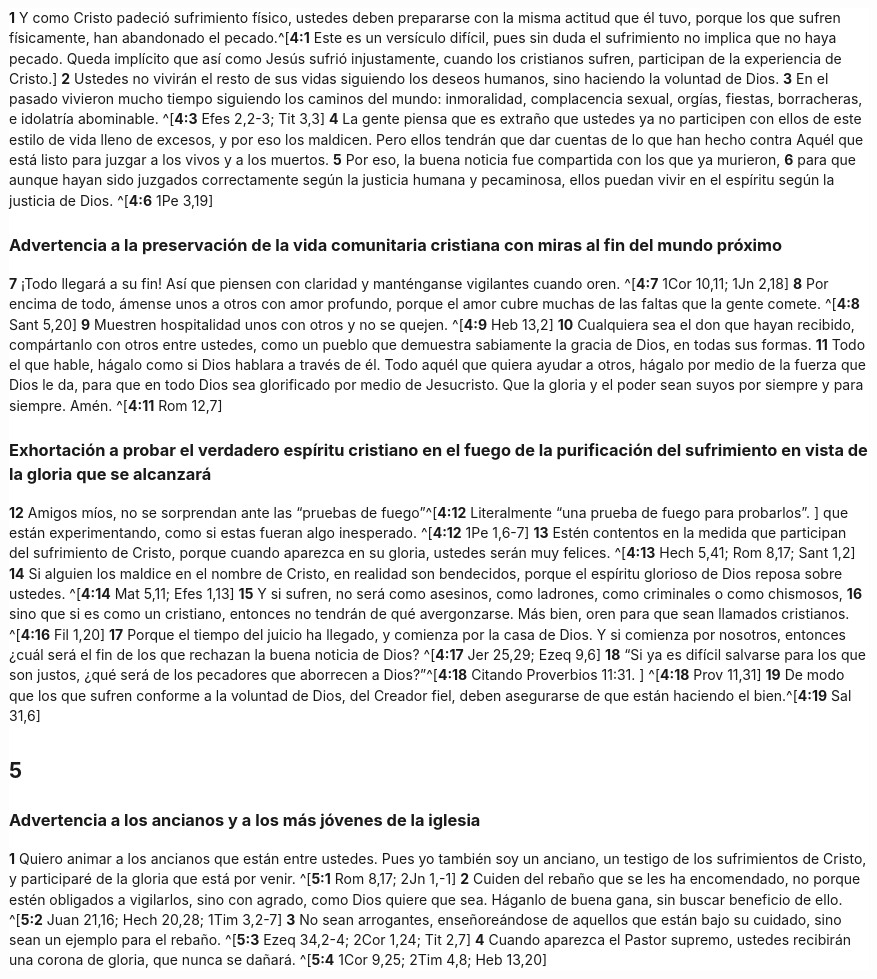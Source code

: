 **1** Y como Cristo padeció sufrimiento físico, ustedes deben prepararse con la misma actitud que él tuvo, porque los que sufren físicamente, han abandonado el pecado.^[**4:1** Este es un versículo difícil, pues sin duda el sufrimiento no implica que no haya pecado. Queda implícito que así como Jesús sufrió injustamente, cuando los cristianos sufren, participan de la experiencia de Cristo.] **2** Ustedes no vivirán el resto de sus vidas siguiendo los deseos humanos, sino haciendo la voluntad de Dios. **3** En el pasado vivieron mucho tiempo siguiendo los caminos del mundo: inmoralidad, complacencia sexual, orgías, fiestas, borracheras, e idolatría abominable. ^[**4:3** Efes 2,2-3; Tit 3,3] **4** La gente piensa que es extraño que ustedes ya no participen con ellos de este estilo de vida lleno de excesos, y por eso los maldicen. Pero ellos tendrán que dar cuentas de lo que han hecho contra Aquél que está listo para juzgar a los vivos y a los muertos. **5** Por eso, la buena noticia fue compartida con los que ya murieron, **6** para que aunque hayan sido juzgados correctamente según la justicia humana y pecaminosa, ellos puedan vivir en el espíritu según la justicia de Dios. ^[**4:6** 1Pe 3,19] 
  

### Advertencia a la preservación de la vida comunitaria cristiana con miras al fin del mundo próximo
**7** ¡Todo llegará a su fin! Así que piensen con claridad y manténganse vigilantes cuando oren. ^[**4:7** 1Cor 10,11; 1Jn 2,18] **8** Por encima de todo, ámense unos a otros con amor profundo, porque el amor cubre muchas de las faltas que la gente comete. ^[**4:8** Sant 5,20] **9** Muestren hospitalidad unos con otros y no se quejen. ^[**4:9** Heb 13,2] **10** Cualquiera sea el don que hayan recibido, compártanlo con otros entre ustedes, como un pueblo que demuestra sabiamente la gracia de Dios, en todas sus formas. **11** Todo el que hable, hágalo como si Dios hablara a través de él. Todo aquél que quiera ayudar a otros, hágalo por medio de la fuerza que Dios le da, para que en todo Dios sea glorificado por medio de Jesucristo. Que la gloria y el poder sean suyos por siempre y para siempre. Amén. ^[**4:11** Rom 12,7] 
   

### Exhortación a probar el verdadero espíritu cristiano en el fuego de la purificación del sufrimiento en vista de la gloria que se alcanzará
**12** Amigos míos, no se sorprendan ante las “pruebas de fuego”^[**4:12** Literalmente “una prueba de fuego para probarlos”. ] que están experimentando, como si estas fueran algo inesperado. ^[**4:12** 1Pe 1,6-7] **13** Estén contentos en la medida que participan del sufrimiento de Cristo, porque cuando aparezca en su gloria, ustedes serán muy felices. ^[**4:13** Hech 5,41; Rom 8,17; Sant 1,2] **14** Si alguien los maldice en el nombre de Cristo, en realidad son bendecidos, porque el espíritu glorioso de Dios reposa sobre ustedes. ^[**4:14** Mat 5,11; Efes 1,13] **15** Y si sufren, no será como asesinos, como ladrones, como criminales o como chismosos, **16** sino que si es como un cristiano, entonces no tendrán de qué avergonzarse. Más bien, oren para que sean llamados cristianos. ^[**4:16** Fil 1,20] **17** Porque el tiempo del juicio ha llegado, y comienza por la casa de Dios. Y si comienza por nosotros, entonces ¿cuál será el fin de los que rechazan la buena noticia de Dios? ^[**4:17** Jer 25,29; Ezeq 9,6] **18** “Si ya es difícil salvarse para los que son justos, ¿qué será de los pecadores que aborrecen a Dios?”^[**4:18** Citando Proverbios 11:31. ] ^[**4:18** Prov 11,31] **19** De modo que los que sufren conforme a la voluntad de Dios, del Creador fiel, deben asegurarse de que están haciendo el bien.^[**4:19** Sal 31,6] 
        

## 5 
### Advertencia a los ancianos y a los más jóvenes de la iglesia
**1** Quiero animar a los ancianos que están entre ustedes. Pues yo también soy un anciano, un testigo de los sufrimientos de Cristo, y participaré de la gloria que está por venir. ^[**5:1** Rom 8,17; 2Jn 1,-1] **2** Cuiden del rebaño que se les ha encomendado, no porque estén obligados a vigilarlos, sino con agrado, como Dios quiere que sea. Háganlo de buena gana, sin buscar beneficio de ello. ^[**5:2** Juan 21,16; Hech 20,28; 1Tim 3,2-7] **3** No sean arrogantes, enseñoreándose de aquellos que están bajo su cuidado, sino sean un ejemplo para el rebaño. ^[**5:3** Ezeq 34,2-4; 2Cor 1,24; Tit 2,7] **4** Cuando aparezca el Pastor supremo, ustedes recibirán una corona de gloria, que nunca se dañará. ^[**5:4** 1Cor 9,25; 2Tim 4,8; Heb 13,20] 
   